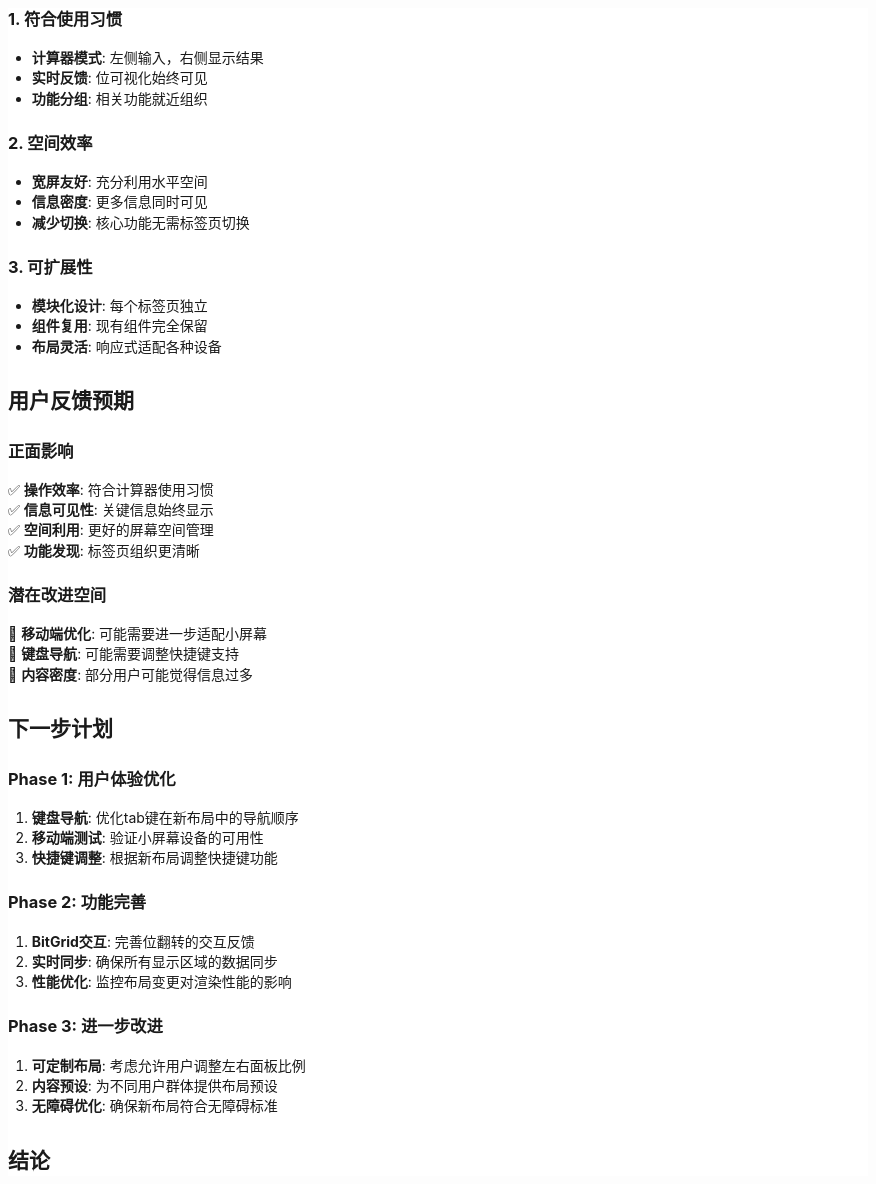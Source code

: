 ### 1. 符合使用习惯
- **计算器模式**: 左侧输入，右侧显示结果
- **实时反馈**: 位可视化始终可见
- **功能分组**: 相关功能就近组织

### 2. 空间效率
- **宽屏友好**: 充分利用水平空间
- **信息密度**: 更多信息同时可见
- **减少切换**: 核心功能无需标签页切换

### 3. 可扩展性
- **模块化设计**: 每个标签页独立
- **组件复用**: 现有组件完全保留
- **布局灵活**: 响应式适配各种设备

## 用户反馈预期

### 正面影响
✅ **操作效率**: 符合计算器使用习惯  
✅ **信息可见性**: 关键信息始终显示  
✅ **空间利用**: 更好的屏幕空间管理  
✅ **功能发现**: 标签页组织更清晰  

### 潜在改进空间
🔄 **移动端优化**: 可能需要进一步适配小屏幕  
🔄 **键盘导航**: 可能需要调整快捷键支持  
🔄 **内容密度**: 部分用户可能觉得信息过多  

## 下一步计划

### Phase 1: 用户体验优化
1. **键盘导航**: 优化tab键在新布局中的导航顺序
2. **移动端测试**: 验证小屏幕设备的可用性
3. **快捷键调整**: 根据新布局调整快捷键功能

### Phase 2: 功能完善
1. **BitGrid交互**: 完善位翻转的交互反馈
2. **实时同步**: 确保所有显示区域的数据同步
3. **性能优化**: 监控布局变更对渲染性能的影响

### Phase 3: 进一步改进
1. **可定制布局**: 考虑允许用户调整左右面板比例
2. **内容预设**: 为不同用户群体提供布局预设
3. **无障碍优化**: 确保新布局符合无障碍标准

## 结论
